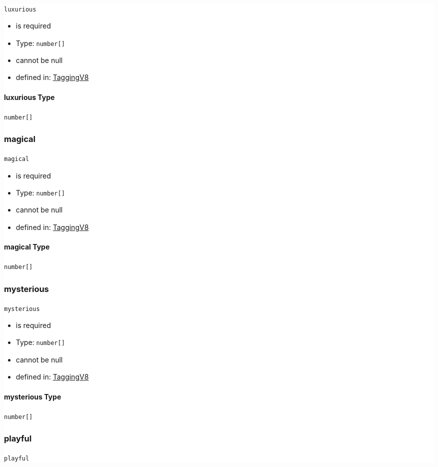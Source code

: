 `luxurious`

* is required

* Type: `number[]`

* cannot be null

* defined in: [TaggingV8](taggingv8-defs-charactersegmentsv1-properties-luxurious.md "https://github.com/cyanite-ai/aws-marketplace/blob/main/audio_analyzer/schemes/marketplace_v1/schema/TaggingV8.schema.json#/$defs/CharacterSegmentsV1/properties/luxurious")

#### luxurious Type

`number[]`

### magical



`magical`

* is required

* Type: `number[]`

* cannot be null

* defined in: [TaggingV8](taggingv8-defs-charactersegmentsv1-properties-magical.md "https://github.com/cyanite-ai/aws-marketplace/blob/main/audio_analyzer/schemes/marketplace_v1/schema/TaggingV8.schema.json#/$defs/CharacterSegmentsV1/properties/magical")

#### magical Type

`number[]`

### mysterious



`mysterious`

* is required

* Type: `number[]`

* cannot be null

* defined in: [TaggingV8](taggingv8-defs-charactersegmentsv1-properties-mysterious.md "https://github.com/cyanite-ai/aws-marketplace/blob/main/audio_analyzer/schemes/marketplace_v1/schema/TaggingV8.schema.json#/$defs/CharacterSegmentsV1/properties/mysterious")

#### mysterious Type

`number[]`

### playful



`playful`
